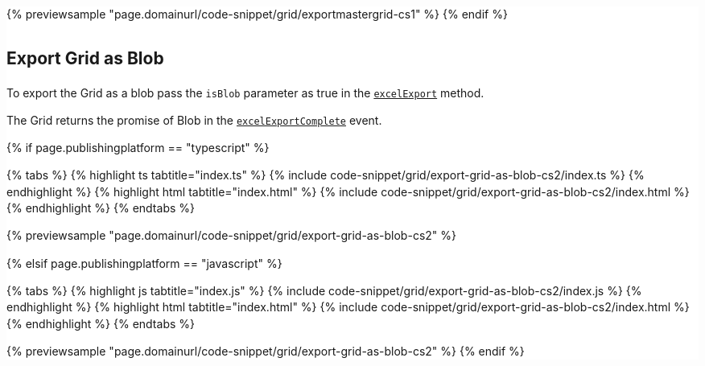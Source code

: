 {% previewsample "page.domainurl/code-snippet/grid/exportmastergrid-cs1" %}
{% endif %}

## Export Grid as Blob

To export the Grid as a blob pass the `isBlob` parameter as true in the [`excelExport`](../../api/grid/#excelexport) method.

The Grid returns the promise of Blob in the [`excelExportComplete`](../../api/grid/#excelexportcomplete) event.

{% if page.publishingplatform == "typescript" %}

{% tabs %}
{% highlight ts tabtitle="index.ts" %}
{% include code-snippet/grid/export-grid-as-blob-cs2/index.ts %}
{% endhighlight %}
{% highlight html tabtitle="index.html" %}
{% include code-snippet/grid/export-grid-as-blob-cs2/index.html %}
{% endhighlight %}
{% endtabs %}
        
{% previewsample "page.domainurl/code-snippet/grid/export-grid-as-blob-cs2" %}

{% elsif page.publishingplatform == "javascript" %}

{% tabs %}
{% highlight js tabtitle="index.js" %}
{% include code-snippet/grid/export-grid-as-blob-cs2/index.js %}
{% endhighlight %}
{% highlight html tabtitle="index.html" %}
{% include code-snippet/grid/export-grid-as-blob-cs2/index.html %}
{% endhighlight %}
{% endtabs %}

{% previewsample "page.domainurl/code-snippet/grid/export-grid-as-blob-cs2" %}
{% endif %}